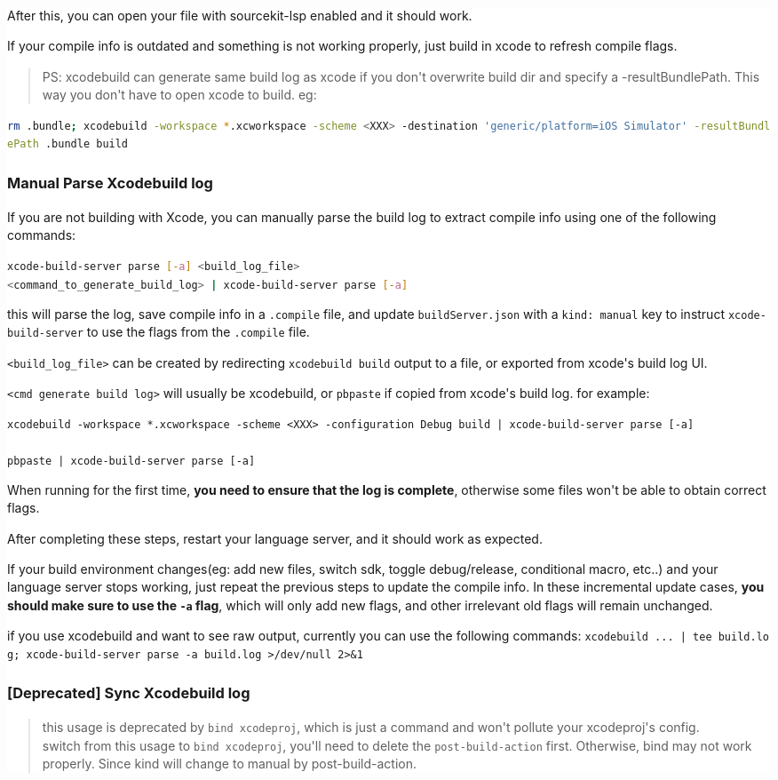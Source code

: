 After this, you can open your file with sourcekit-lsp enabled and it should work.

If your compile info is outdated and something is not working properly, just build in xcode to refresh compile flags.

> PS: xcodebuild can generate same build log as xcode if you don't overwrite build dir and specify a -resultBundlePath. This way you don't have to open xcode to build. eg:
```bash
rm .bundle; xcodebuild -workspace *.xcworkspace -scheme <XXX> -destination 'generic/platform=iOS Simulator' -resultBundlePath .bundle build
```

### Manual Parse Xcodebuild log

If you are not building with Xcode, you can manually parse the build log to extract compile info using one of the following commands:

```bash
xcode-build-server parse [-a] <build_log_file>
<command_to_generate_build_log> | xcode-build-server parse [-a]
```

this will parse the log, save compile info in a `.compile` file, and update `buildServer.json` with a `kind: manual` key to instruct `xcode-build-server` to use the flags from the `.compile` file.


`<build_log_file>` can be created by redirecting `xcodebuild build` output to a file, or exported from xcode's build log UI.

`<cmd generate build log>` will usually be xcodebuild, or `pbpaste` if copied from xcode's build log. for example:

```base
xcodebuild -workspace *.xcworkspace -scheme <XXX> -configuration Debug build | xcode-build-server parse [-a]

pbpaste | xcode-build-server parse [-a]
```

When running for the first time, **you need to ensure that the log is complete**, otherwise some files won't be able to obtain correct flags.

After completing these steps, restart your language server, and it should work as expected.

If your build environment changes(eg: add new files, switch sdk, toggle debug/release, conditional macro, etc..) and your language server stops working, just repeat the previous steps to update the compile info. In these incremental update cases, **you should make sure to use the `-a` flag**, which will only add new flags, and other irrelevant old flags will remain unchanged.

if you use xcodebuild and want to see raw output, currently you can use the following commands: `xcodebuild ... | tee build.log; xcode-build-server parse -a build.log >/dev/null 2>&1`

### [Deprecated] Sync Xcodebuild log
> this usage is deprecated by `bind xcodeproj`, which is just a command and won't pollute your xcodeproj's config.  
> switch from this usage to `bind xcodeproj`, you'll need to delete the `post-build-action` first. Otherwise, bind may not work properly. Since kind will change to manual by post-build-action.
